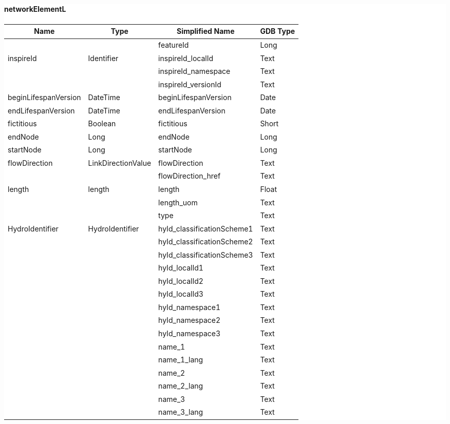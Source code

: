 #### networkElementL

|Name|Type|Simplified Name|GDB Type|
|------|------|------|------|
|||featureId|Long|
|inspireId|Identifier|inspireId_localId|Text|
|||inspireId_namespace|Text|
|||inspireId_versionId|Text|
|beginLifespanVersion|DateTime|beginLifespanVersion|Date|
|endLifespanVersion|DateTime|endLifespanVersion|Date|
|fictitious|Boolean|fictitious|Short|
|endNode|Long|endNode|Long|
|startNode|Long|startNode|Long|
|flowDirection|LinkDirectionValue|flowDirection|Text|
|||flowDirection_href|Text|
|length|length|length|Float|
|||length_uom|Text|
|||type|Text|
|HydroIdentifier|HydroIdentifier|hyId_classificationScheme1|Text|
|||hyId_classificationScheme2|Text|
|||hyId_classificationScheme3|Text|
|||hyId_localId1|Text|
|||hyId_localId2|Text|
|||hyId_localId3|Text|
|||hyId_namespace1|Text|
|||hyId_namespace2|Text|
|||hyId_namespace3|Text|
|||name_1|Text|
|||name_1_lang|Text|
|||name_2|Text|
|||name_2_lang|Text|
|||name_3|Text|
|||name_3_lang|Text|
